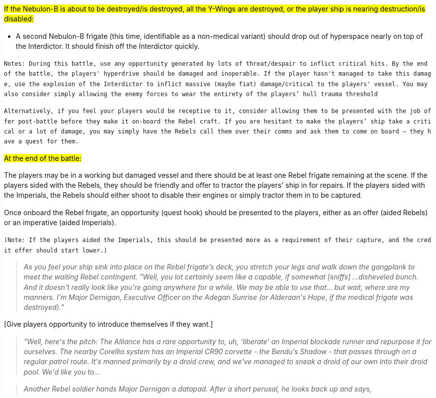 

<mark>If the Nebulon-B is about to be destroyed/is destroyed, all the Y-Wings are destroyed, or the player ship is nearing destruction/is disabled:</mark>

* A second Nebulon-B frigate (this time, identifiable as a non-medical variant) should drop out of hyperspace nearly on top of the Interdictor. It should finish off the Interdictor quickly.



```
Notes: During this battle, use any opportunity generated by lots of threat/despair to inflict critical hits. By the end of the battle, the players' hyperdrive should be damaged and inoperable. If the player hasn't managed to take this damage, use the explosion of the Interdictor to inflict massive (maybe fiat) damage/critical to the players' vessel. You may also consider simply allowing the enemy forces to wear the entirety of the players’ hull trauma threshold
```



```
Alternatively, if you feel your players would be receptive to it, consider allowing them to be presented with the job offer post-battle before they make it on-board the Rebel craft. If you are hesitant to make the players’ ship take a critical or a lot of damage, you may simply have the Rebels call them over their comms and ask them to come on board – they have a quest for them.
```



<mark>At the end of the battle:</mark>

The players may be in a working but damaged vessel and there should be at least one Rebel frigate remaining at the scene. If the players sided with the Rebels, they should be friendly and offer to tractor the players' ship in for repairs. If the players sided with the Imperials, the Rebels should either shoot to disable their engines or simply tractor them in to be captured.

Once onboard the Rebel frigate, an opportunity (quest hook) should be presented to the players, either as an offer (aided Rebels) or an imperative (aided Imperials). 

```
(Note: If the players aided the Imperials, this should be presented more as a requirement of their capture, and the credit offer should start lower.)
```



> *As you feel your ship sink into place on the Rebel frigate’s deck, you stretch your legs and walk down the gangplank to meet the waiting Rebel contingent.
> "Well, you lot certainly seem like a capable, if somewhat [sniffs] ...disheveled bunch. And it doesn't really look like you're going anywhere for a while. We may be able to use that... but wait, where are my manners. I'm Major Dernigan, Executive Officer on the Adegan Sunrise (or Alderaan's Hope, if the medical frigate was destroyed).”*

[Give players opportunity to introduce themselves if they want.]

> *"Well, here's the pitch: The Alliance has a rare opportunity to, uh, 'liberate' an Imperial blockade runner and repurpose it for ourselves. The nearby Corellia system has an Imperial CR90 corvette - the Bendu’s Shadow - that passes through on a regular patrol route. It's manned primarily by a droid crew, and we've managed to sneak a droid of our own into their droid pool. We'd like you to...*

> *Another Rebel soldier hands Major Dernigan a datapad. After a short perusal, he looks back up and says,*
